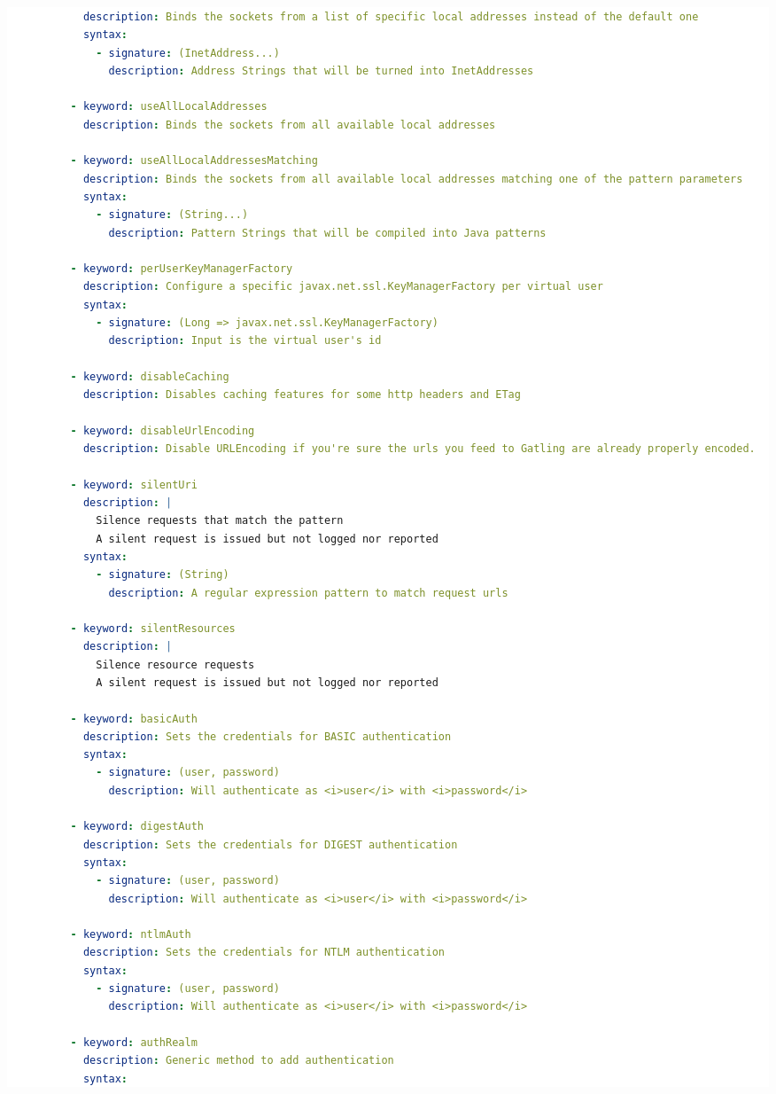 ```yaml
            description: Binds the sockets from a list of specific local addresses instead of the default one
            syntax:
              - signature: (InetAddress...)
                description: Address Strings that will be turned into InetAddresses

          - keyword: useAllLocalAddresses
            description: Binds the sockets from all available local addresses

          - keyword: useAllLocalAddressesMatching
            description: Binds the sockets from all available local addresses matching one of the pattern parameters
            syntax:
              - signature: (String...)
                description: Pattern Strings that will be compiled into Java patterns

          - keyword: perUserKeyManagerFactory
            description: Configure a specific javax.net.ssl.KeyManagerFactory per virtual user
            syntax:
              - signature: (Long => javax.net.ssl.KeyManagerFactory)
                description: Input is the virtual user's id

          - keyword: disableCaching
            description: Disables caching features for some http headers and ETag

          - keyword: disableUrlEncoding
            description: Disable URLEncoding if you're sure the urls you feed to Gatling are already properly encoded.

          - keyword: silentUri
            description: |
              Silence requests that match the pattern
              A silent request is issued but not logged nor reported
            syntax:
              - signature: (String)
                description: A regular expression pattern to match request urls

          - keyword: silentResources
            description: |
              Silence resource requests
              A silent request is issued but not logged nor reported

          - keyword: basicAuth
            description: Sets the credentials for BASIC authentication
            syntax:
              - signature: (user, password)
                description: Will authenticate as <i>user</i> with <i>password</i>

          - keyword: digestAuth
            description: Sets the credentials for DIGEST authentication
            syntax:
              - signature: (user, password)
                description: Will authenticate as <i>user</i> with <i>password</i>

          - keyword: ntlmAuth
            description: Sets the credentials for NTLM authentication
            syntax:
              - signature: (user, password)
                description: Will authenticate as <i>user</i> with <i>password</i>

          - keyword: authRealm
            description: Generic method to add authentication
            syntax:
```